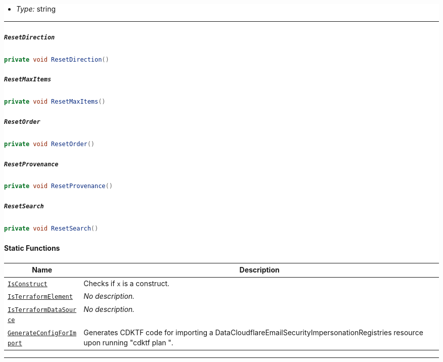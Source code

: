 - *Type:* string

---

##### `ResetDirection` <a name="ResetDirection" id="@cdktf/provider-cloudflare.dataCloudflareEmailSecurityImpersonationRegistries.DataCloudflareEmailSecurityImpersonationRegistries.resetDirection"></a>

```csharp
private void ResetDirection()
```

##### `ResetMaxItems` <a name="ResetMaxItems" id="@cdktf/provider-cloudflare.dataCloudflareEmailSecurityImpersonationRegistries.DataCloudflareEmailSecurityImpersonationRegistries.resetMaxItems"></a>

```csharp
private void ResetMaxItems()
```

##### `ResetOrder` <a name="ResetOrder" id="@cdktf/provider-cloudflare.dataCloudflareEmailSecurityImpersonationRegistries.DataCloudflareEmailSecurityImpersonationRegistries.resetOrder"></a>

```csharp
private void ResetOrder()
```

##### `ResetProvenance` <a name="ResetProvenance" id="@cdktf/provider-cloudflare.dataCloudflareEmailSecurityImpersonationRegistries.DataCloudflareEmailSecurityImpersonationRegistries.resetProvenance"></a>

```csharp
private void ResetProvenance()
```

##### `ResetSearch` <a name="ResetSearch" id="@cdktf/provider-cloudflare.dataCloudflareEmailSecurityImpersonationRegistries.DataCloudflareEmailSecurityImpersonationRegistries.resetSearch"></a>

```csharp
private void ResetSearch()
```

#### Static Functions <a name="Static Functions" id="Static Functions"></a>

| **Name** | **Description** |
| --- | --- |
| <code><a href="#@cdktf/provider-cloudflare.dataCloudflareEmailSecurityImpersonationRegistries.DataCloudflareEmailSecurityImpersonationRegistries.isConstruct">IsConstruct</a></code> | Checks if `x` is a construct. |
| <code><a href="#@cdktf/provider-cloudflare.dataCloudflareEmailSecurityImpersonationRegistries.DataCloudflareEmailSecurityImpersonationRegistries.isTerraformElement">IsTerraformElement</a></code> | *No description.* |
| <code><a href="#@cdktf/provider-cloudflare.dataCloudflareEmailSecurityImpersonationRegistries.DataCloudflareEmailSecurityImpersonationRegistries.isTerraformDataSource">IsTerraformDataSource</a></code> | *No description.* |
| <code><a href="#@cdktf/provider-cloudflare.dataCloudflareEmailSecurityImpersonationRegistries.DataCloudflareEmailSecurityImpersonationRegistries.generateConfigForImport">GenerateConfigForImport</a></code> | Generates CDKTF code for importing a DataCloudflareEmailSecurityImpersonationRegistries resource upon running "cdktf plan <stack-name>". |

---